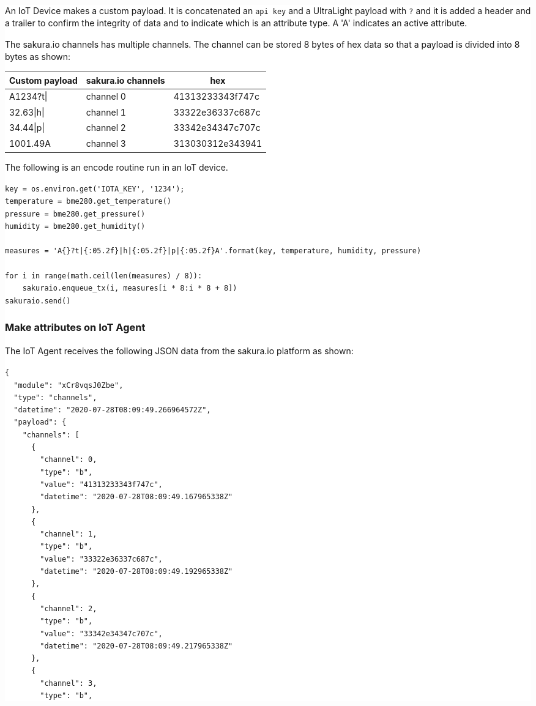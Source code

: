 An IoT Device makes a custom payload. It is concatenated an `api key` and a UltraLight payload with `?` 
and it is added a header and a trailer to confirm the integrity of data and to indicate which is an attribute type.
A 'A' indicates an active attribute.

The sakura.io channels has multiple channels. The channel can be stored 8 bytes of hex data so that a payload is
divided into 8 bytes as shown:

| Custom payload | sakura.io channels | hex              |
| -------------- | ------------------ | ---------------- |
| A1234?t\|      | channel 0          | 41313233343f747c |
| 32.63\|h\|     | channel 1          | 33322e36337c687c |
| 34.44\|p\|     | channel 2          | 33342e34347c707c |
| 1001.49A       | channel 3          | 313030312e343941 |

The following is an encode routine run in an IoT device.

```
key = os.environ.get('IOTA_KEY', '1234');
temperature = bme280.get_temperature()
pressure = bme280.get_pressure()
humidity = bme280.get_humidity()

measures = 'A{}?t|{:05.2f}|h|{:05.2f}|p|{:05.2f}A'.format(key, temperature, humidity, pressure)

for i in range(math.ceil(len(measures) / 8)):
    sakuraio.enqueue_tx(i, measures[i * 8:i * 8 + 8])
sakuraio.send()
```

### Make attributes on IoT Agent

The IoT Agent receives the following JSON data from the sakura.io platform as shown:

```
{
  "module": "xCr8vqsJ0Zbe",
  "type": "channels",
  "datetime": "2020-07-28T08:09:49.266964572Z",
  "payload": {
    "channels": [
      {
        "channel": 0,
        "type": "b",
        "value": "41313233343f747c",
        "datetime": "2020-07-28T08:09:49.167965338Z"
      },
      {
        "channel": 1,
        "type": "b",
        "value": "33322e36337c687c",
        "datetime": "2020-07-28T08:09:49.192965338Z"
      },
      {
        "channel": 2,
        "type": "b",
        "value": "33342e34347c707c",
        "datetime": "2020-07-28T08:09:49.217965338Z"
      },
      {
        "channel": 3,
        "type": "b",
```